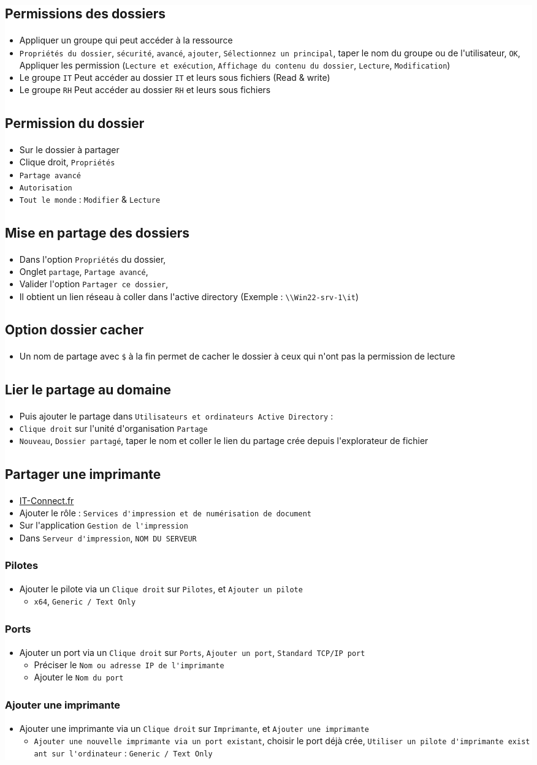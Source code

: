 ## Permissions des dossiers
- Appliquer un groupe qui peut accéder à la ressource
- `Propriétés du dossier`, `sécurité`, `avancé`, `ajouter`, `Sélectionnez un principal`, taper le nom du groupe ou de l'utilisateur, `OK`, Appliquer les permission (`Lecture et exécution`, `Affichage du contenu du dossier`, `Lecture`, `Modification`)
- Le groupe `IT` Peut accéder au dossier `IT` et leurs sous fichiers (Read & write)
- Le groupe `RH` Peut accéder au dossier `RH` et leurs sous fichiers

## Permission du dossier
- Sur le dossier à partager
- Clique droit, `Propriétés`
- `Partage avancé`
- `Autorisation`
- `Tout le monde` : `Modifier` & `Lecture`

## Mise en partage des dossiers
- Dans l'option `Propriétés` du dossier, 
- Onglet `partage`, `Partage avancé`, 
- Valider l'option `Partager ce dossier`, 
- Il obtient un lien réseau à coller dans l'active directory (Exemple : `\\Win22-srv-1\it`)

## Option dossier cacher
- Un nom de partage avec `$` à la fin permet de cacher le dossier à ceux qui n'ont pas la permission de lecture

## Lier le partage au domaine
- Puis ajouter le partage dans `Utilisateurs et ordinateurs Active Directory` :
- `Clique droit` sur l'unité d'organisation `Partage`
- `Nouveau`, `Dossier partagé`, taper le nom et coller le lien du partage crée depuis l'explorateur de fichier

## Partager une imprimante
- [IT-Connect.fr](https://www.it-connect.fr/le-serveur-dimpression-avec-windows-server-2019/)
- Ajouter le rôle : `Services d'impression et de numérisation de document`
- Sur l'application `Gestion de l'impression`
- Dans `Serveur d'impression`, `NOM DU SERVEUR`
### Pilotes
- Ajouter le pilote via un `Clique droit` sur `Pilotes`, et `Ajouter un pilote`
  - `x64`, `Generic / Text Only`
### Ports
- Ajouter un port via un `Clique droit` sur `Ports`, `Ajouter un port`, `Standard TCP/IP port`
  - Préciser le `Nom ou adresse IP de l'imprimante`
  - Ajouter le `Nom du port`
### Ajouter une imprimante
- Ajouter une imprimante via un `Clique droit` sur `Imprimante`, et `Ajouter une imprimante`
  - `Ajouter une nouvelle imprimante via un port existant`, choisir le port déjà crée, `Utiliser un pilote d'imprimante existant sur l'ordinateur` : `Generic / Text Only`
